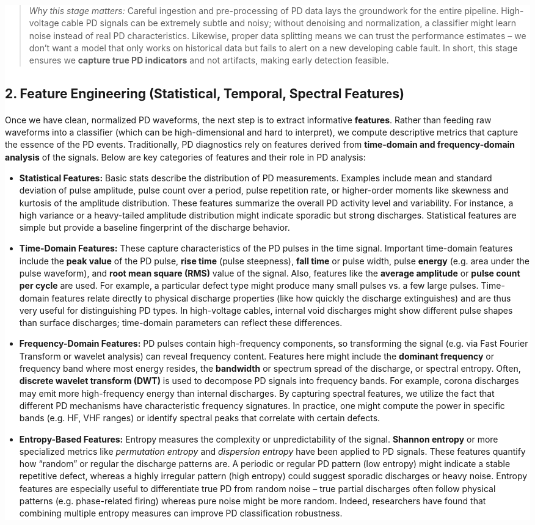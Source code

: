 > *Why this stage matters:* Careful ingestion and pre-processing of PD data lays the groundwork for the entire pipeline. High-voltage cable PD signals can be extremely subtle and noisy; without denoising and normalization, a classifier might learn noise instead of real PD characteristics. Likewise, proper data splitting means we can trust the performance estimates – we don’t want a model that only works on historical data but fails to alert on a new developing cable fault. In short, this stage ensures we **capture true PD indicators** and not artifacts, making early detection feasible.

## 2. Feature Engineering (Statistical, Temporal, Spectral Features)

Once we have clean, normalized PD waveforms, the next step is to extract informative **features**. Rather than feeding raw waveforms into a classifier (which can be high-dimensional and hard to interpret), we compute descriptive metrics that capture the essence of the PD events. Traditionally, PD diagnostics rely on features derived from **time-domain and frequency-domain analysis** of the signals. Below are key categories of features and their role in PD analysis:

* **Statistical Features:** Basic stats describe the distribution of PD measurements. Examples include mean and standard deviation of pulse amplitude, pulse count over a period, pulse repetition rate, or higher-order moments like skewness and kurtosis of the amplitude distribution. These features summarize the overall PD activity level and variability. For instance, a high variance or a heavy-tailed amplitude distribution might indicate sporadic but strong discharges. Statistical features are simple but provide a baseline fingerprint of the discharge behavior.

* **Time-Domain Features:** These capture characteristics of the PD pulses in the time signal. Important time-domain features include the **peak value** of the PD pulse, **rise time** (pulse steepness), **fall time** or pulse width, pulse **energy** (e.g. area under the pulse waveform), and **root mean square (RMS)** value of the signal. Also, features like the **average amplitude** or **pulse count per cycle** are used. For example, a particular defect type might produce many small pulses vs. a few large pulses. Time-domain features relate directly to physical discharge properties (like how quickly the discharge extinguishes) and are thus very useful for distinguishing PD types. In high-voltage cables, internal void discharges might show different pulse shapes than surface discharges; time-domain parameters can reflect these differences.

* **Frequency-Domain Features:** PD pulses contain high-frequency components, so transforming the signal (e.g. via Fast Fourier Transform or wavelet analysis) can reveal frequency content. Features here might include the **dominant frequency** or frequency band where most energy resides, the **bandwidth** or spectrum spread of the discharge, or spectral entropy. Often, **discrete wavelet transform (DWT)** is used to decompose PD signals into frequency bands. For example, corona discharges may emit more high-frequency energy than internal discharges. By capturing spectral features, we utilize the fact that different PD mechanisms have characteristic frequency signatures. In practice, one might compute the power in specific bands (e.g.  HF, VHF ranges) or identify spectral peaks that correlate with certain defects.

* **Entropy-Based Features:** Entropy measures the complexity or unpredictability of the signal. **Shannon entropy** or more specialized metrics like *permutation entropy* and *dispersion entropy* have been applied to PD signals. These features quantify how “random” or regular the discharge patterns are. A periodic or regular PD pattern (low entropy) might indicate a stable repetitive defect, whereas a highly irregular pattern (high entropy) could suggest sporadic discharges or heavy noise. Entropy features are especially useful to differentiate true PD from random noise – true partial discharges often follow physical patterns (e.g. phase-related firing) whereas pure noise might be more random. Indeed, researchers have found that combining multiple entropy measures can improve PD classification robustness.
